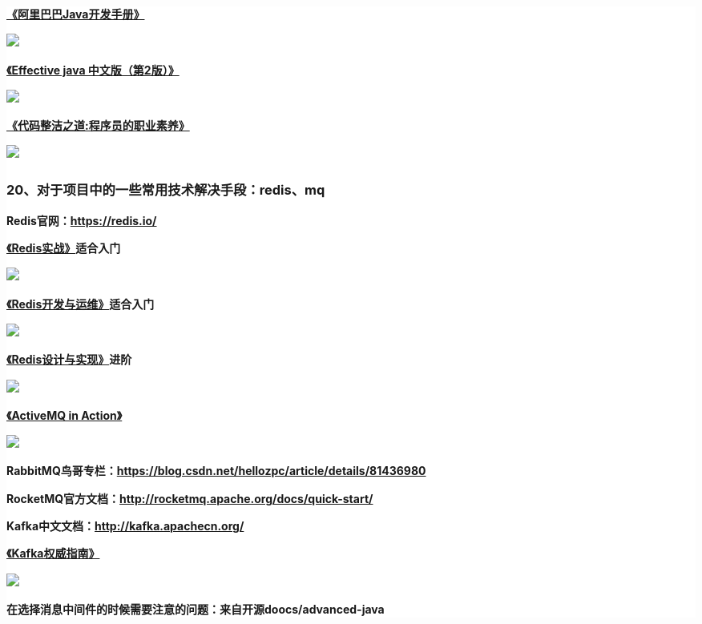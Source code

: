 **[《阿里巴巴Java开发手册》](https://book.douban.com/subject/27605355/)**

![](https://raw.githubusercontent.com/wiki/sword1999/Coder-to-CodeLife/《阿里巴巴Java开发手册》.jpg)



**[《Effective java 中文版（第2版）》](https://book.douban.com/subject/3360807/)**

![](https://raw.githubusercontent.com/wiki/sword1999/Coder-to-CodeLife/a11.jpg)



**[《代码整洁之道:程序员的职业素养》](https://book.douban.com/subject/26919457/)**

![](https://raw.githubusercontent.com/wiki/sword1999/Coder-to-CodeLife/a12.jpg)





### 20、对于项目中的一些常用技术解决手段：redis、mq

**Redis官网：https://redis.io/**

**[《Redis实战》](https://book.douban.com/subject/26612779/)适合入门**

![](https://raw.githubusercontent.com/wiki/sword1999/Coder-to-CodeLife/《Redis实战》.jpg)



**[《Redis开发与运维》](https://book.douban.com/subject/26971561/)适合入门**

![](https://raw.githubusercontent.com/wiki/sword1999/Coder-to-CodeLife/《Redis开发与运维》.jpg)



**[《Redis设计与实现》](https://book.douban.com/subject/25900156/)进阶**

![](https://raw.githubusercontent.com/wiki/sword1999/Coder-to-CodeLife/《Redis设计与实现》.jpg)



**[《ActiveMQ in Action》](https://book.douban.com/subject/3860441/)**

![](https://raw.githubusercontent.com/wiki/sword1999/Coder-to-CodeLife/a13.jpg)





**RabbitMQ鸟哥专栏：https://blog.csdn.net/hellozpc/article/details/81436980**

**RocketMQ官方文档：http://rocketmq.apache.org/docs/quick-start/**

**Kafka中文文档：http://kafka.apachecn.org/**

**[《Kafka权威指南》](https://book.douban.com/subject/27665114/)**

![](https://raw.githubusercontent.com/wiki/sword1999/Coder-to-CodeLife/kafka.jpg)





**在选择消息中间件的时候需要注意的问题：来自开源doocs/advanced-java**
